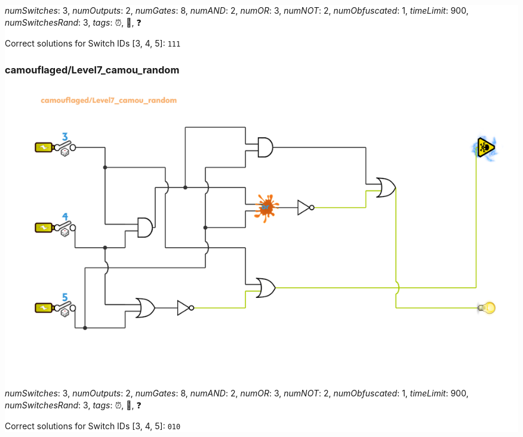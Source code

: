 _numSwitches_: 3, _numOutputs_: 2, _numGates_: 8, _numAND_: 2, _numOR_: 3, _numNOT_: 2, _numObfuscated_: 1, _timeLimit_: 900, _numSwitchesRand_: 3, _tags_: ⏰, 🎲, ❓

Correct solutions for Switch IDs [3, 4, 5]: `111`

### camouflaged/Level7_camou_random
![Screenshot of "camouflaged/Level7_camou_random"](screenshots/camouflaged/Level7_camou_random.png)

_numSwitches_: 3, _numOutputs_: 2, _numGates_: 8, _numAND_: 2, _numOR_: 3, _numNOT_: 2, _numObfuscated_: 1, _timeLimit_: 900, _numSwitchesRand_: 3, _tags_: ⏰, 🎲, ❓

Correct solutions for Switch IDs [3, 4, 5]: `010`

